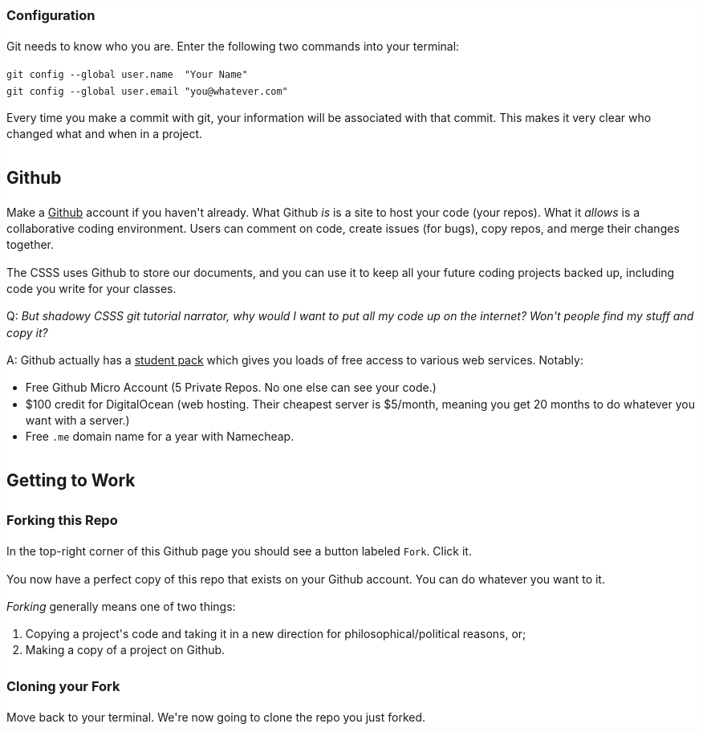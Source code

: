 ### Configuration
Git needs to know who you are. Enter the following two commands
into your terminal:

```
git config --global user.name  "Your Name"
git config --global user.email "you@whatever.com"
```

Every time you make a commit with git, your information will be
associated with that commit. This makes it very clear who
changed what and when in a project.

## Github

Make a [Github](https://github.com) account if you haven't already.
What Github *is* is a site to host your code (your repos). What it *allows*
is a collaborative coding environment. Users can comment on code, create
issues (for bugs), copy repos, and merge their changes together.

The CSSS uses Github to store our documents, and you can use it
to keep all your future coding projects backed up, including
code you write for your classes.

Q: *But shadowy CSSS git tutorial narrator, why would I want to put
all my code up on the internet? Won't people find my stuff and
copy it?*

A: Github actually has a
[student pack](https://education.github.com/pack) which gives
you loads of free access to various web services. Notably:

* Free Github Micro Account (5 Private Repos. No one else can see your code.)
* $100 credit for DigitalOcean (web hosting. Their cheapest server is $5/month, meaning you get 20 months to do whatever you want with a server.)
* Free `.me` domain name for a year with Namecheap.

## Getting to Work
### Forking this Repo
In the top-right corner of this Github page you should see a button
labeled `Fork`. Click it.

You now have a perfect copy of this repo that exists on your Github
account. You can do whatever you want to it.

*Forking* generally means one of two things:

1. Copying a project's code and taking it in a new
direction for philosophical/political reasons, or;
2. Making a copy of a project on Github.

### Cloning your Fork
Move back to your terminal. We're now going to clone the repo
you just forked.
